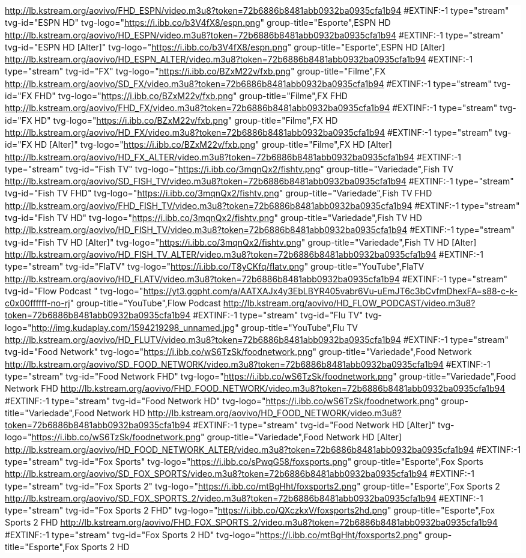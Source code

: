 http://lb.kstream.org/aovivo/FHD_ESPN/video.m3u8?token=72b6886b8481abb0932ba0935cfa1b94
#EXTINF:-1 type="stream" tvg-id="ESPN HD" tvg-logo="https://i.ibb.co/b3V4fX8/espn.png" group-title="Esporte",ESPN HD
http://lb.kstream.org/aovivo/HD_ESPN/video.m3u8?token=72b6886b8481abb0932ba0935cfa1b94
#EXTINF:-1 type="stream" tvg-id="ESPN HD [Alter]" tvg-logo="https://i.ibb.co/b3V4fX8/espn.png" group-title="Esporte",ESPN HD [Alter]
http://lb.kstream.org/aovivo/HD_ESPN_ALTER/video.m3u8?token=72b6886b8481abb0932ba0935cfa1b94
#EXTINF:-1 type="stream" tvg-id="FX" tvg-logo="https://i.ibb.co/BZxM22v/fxb.png" group-title="Filme",FX
http://lb.kstream.org/aovivo/SD_FX/video.m3u8?token=72b6886b8481abb0932ba0935cfa1b94
#EXTINF:-1 type="stream" tvg-id="FX FHD" tvg-logo="https://i.ibb.co/BZxM22v/fxb.png" group-title="Filme",FX FHD
http://lb.kstream.org/aovivo/FHD_FX/video.m3u8?token=72b6886b8481abb0932ba0935cfa1b94
#EXTINF:-1 type="stream" tvg-id="FX HD" tvg-logo="https://i.ibb.co/BZxM22v/fxb.png" group-title="Filme",FX HD
http://lb.kstream.org/aovivo/HD_FX/video.m3u8?token=72b6886b8481abb0932ba0935cfa1b94
#EXTINF:-1 type="stream" tvg-id="FX HD [Alter]" tvg-logo="https://i.ibb.co/BZxM22v/fxb.png" group-title="Filme",FX HD [Alter]
http://lb.kstream.org/aovivo/HD_FX_ALTER/video.m3u8?token=72b6886b8481abb0932ba0935cfa1b94
#EXTINF:-1 type="stream" tvg-id="Fish TV" tvg-logo="https://i.ibb.co/3mqnQx2/fishtv.png" group-title="Variedade",Fish TV
http://lb.kstream.org/aovivo/SD_FISH_TV/video.m3u8?token=72b6886b8481abb0932ba0935cfa1b94
#EXTINF:-1 type="stream" tvg-id="Fish TV FHD" tvg-logo="https://i.ibb.co/3mqnQx2/fishtv.png" group-title="Variedade",Fish TV FHD
http://lb.kstream.org/aovivo/FHD_FISH_TV/video.m3u8?token=72b6886b8481abb0932ba0935cfa1b94
#EXTINF:-1 type="stream" tvg-id="Fish TV HD" tvg-logo="https://i.ibb.co/3mqnQx2/fishtv.png" group-title="Variedade",Fish TV HD
http://lb.kstream.org/aovivo/HD_FISH_TV/video.m3u8?token=72b6886b8481abb0932ba0935cfa1b94
#EXTINF:-1 type="stream" tvg-id="Fish TV HD [Alter]" tvg-logo="https://i.ibb.co/3mqnQx2/fishtv.png" group-title="Variedade",Fish TV HD [Alter]
http://lb.kstream.org/aovivo/HD_FISH_TV_ALTER/video.m3u8?token=72b6886b8481abb0932ba0935cfa1b94
#EXTINF:-1 type="stream" tvg-id="FlaTV" tvg-logo="https://i.ibb.co/T8yCKfq/flatv.png" group-title="YouTube",FlaTV
http://lb.kstream.org/aovivo/HD_FLATV/video.m3u8?token=72b6886b8481abb0932ba0935cfa1b94
#EXTINF:-1 type="stream" tvg-id="Flow Podcast " tvg-logo="https://yt3.ggpht.com/a/AATXAJx4y3EbLBYR405vabr6Vu-uEmJT6c3bCvfmDhexFA=s88-c-k-c0x00ffffff-no-rj" group-title="YouTube",Flow Podcast 
http://lb.kstream.org/aovivo/HD_FLOW_PODCAST/video.m3u8?token=72b6886b8481abb0932ba0935cfa1b94
#EXTINF:-1 type="stream" tvg-id="Flu TV" tvg-logo="http://img.kudaplay.com/1594219298_unnamed.jpg" group-title="YouTube",Flu TV
http://lb.kstream.org/aovivo/HD_FLUTV/video.m3u8?token=72b6886b8481abb0932ba0935cfa1b94
#EXTINF:-1 type="stream" tvg-id="Food Network" tvg-logo="https://i.ibb.co/wS6TzSk/foodnetwork.png" group-title="Variedade",Food Network
http://lb.kstream.org/aovivo/SD_FOOD_NETWORK/video.m3u8?token=72b6886b8481abb0932ba0935cfa1b94
#EXTINF:-1 type="stream" tvg-id="Food Network FHD" tvg-logo="https://i.ibb.co/wS6TzSk/foodnetwork.png" group-title="Variedade",Food Network FHD
http://lb.kstream.org/aovivo/FHD_FOOD_NETWORK/video.m3u8?token=72b6886b8481abb0932ba0935cfa1b94
#EXTINF:-1 type="stream" tvg-id="Food Network HD" tvg-logo="https://i.ibb.co/wS6TzSk/foodnetwork.png" group-title="Variedade",Food Network HD
http://lb.kstream.org/aovivo/HD_FOOD_NETWORK/video.m3u8?token=72b6886b8481abb0932ba0935cfa1b94
#EXTINF:-1 type="stream" tvg-id="Food Network HD [Alter]" tvg-logo="https://i.ibb.co/wS6TzSk/foodnetwork.png" group-title="Variedade",Food Network HD [Alter]
http://lb.kstream.org/aovivo/HD_FOOD_NETWORK_ALTER/video.m3u8?token=72b6886b8481abb0932ba0935cfa1b94
#EXTINF:-1 type="stream" tvg-id="Fox Sports" tvg-logo="https://i.ibb.co/sPwqG58/foxsports.png" group-title="Esporte",Fox Sports
http://lb.kstream.org/aovivo/SD_FOX_SPORTS/video.m3u8?token=72b6886b8481abb0932ba0935cfa1b94
#EXTINF:-1 type="stream" tvg-id="Fox Sports 2" tvg-logo="https://i.ibb.co/mtBgHht/foxsports2.png" group-title="Esporte",Fox Sports 2
http://lb.kstream.org/aovivo/SD_FOX_SPORTS_2/video.m3u8?token=72b6886b8481abb0932ba0935cfa1b94
#EXTINF:-1 type="stream" tvg-id="Fox Sports 2 FHD" tvg-logo="https://i.ibb.co/QXczkxV/foxsports2hd.png" group-title="Esporte",Fox Sports 2 FHD
http://lb.kstream.org/aovivo/FHD_FOX_SPORTS_2/video.m3u8?token=72b6886b8481abb0932ba0935cfa1b94
#EXTINF:-1 type="stream" tvg-id="Fox Sports 2 HD" tvg-logo="https://i.ibb.co/mtBgHht/foxsports2.png" group-title="Esporte",Fox Sports 2 HD